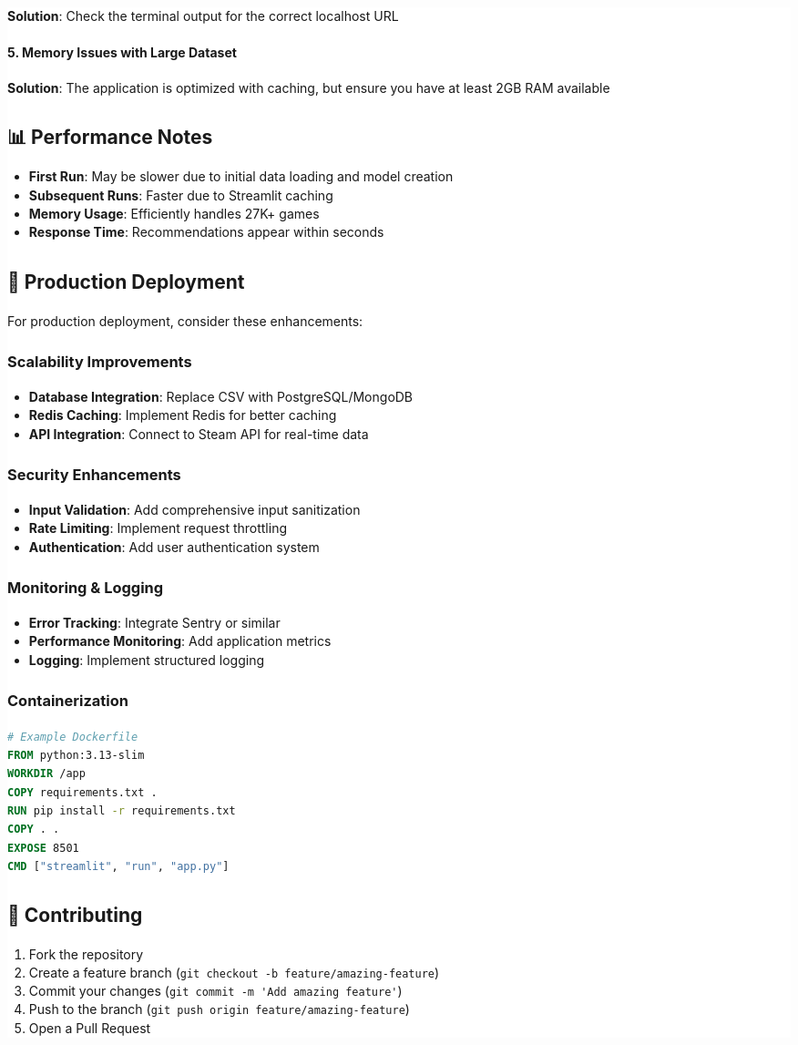 **Solution**: Check the terminal output for the correct localhost URL

#### 5. Memory Issues with Large Dataset
**Solution**: The application is optimized with caching, but ensure you have at least 2GB RAM available

## 📊 Performance Notes

- **First Run**: May be slower due to initial data loading and model creation
- **Subsequent Runs**: Faster due to Streamlit caching
- **Memory Usage**: Efficiently handles 27K+ games
- **Response Time**: Recommendations appear within seconds

## 🚀 Production Deployment

For production deployment, consider these enhancements:

### Scalability Improvements
- **Database Integration**: Replace CSV with PostgreSQL/MongoDB
- **Redis Caching**: Implement Redis for better caching
- **API Integration**: Connect to Steam API for real-time data

### Security Enhancements
- **Input Validation**: Add comprehensive input sanitization
- **Rate Limiting**: Implement request throttling
- **Authentication**: Add user authentication system

### Monitoring & Logging
- **Error Tracking**: Integrate Sentry or similar
- **Performance Monitoring**: Add application metrics
- **Logging**: Implement structured logging

### Containerization
```dockerfile
# Example Dockerfile
FROM python:3.13-slim
WORKDIR /app
COPY requirements.txt .
RUN pip install -r requirements.txt
COPY . .
EXPOSE 8501
CMD ["streamlit", "run", "app.py"]
```

## 🤝 Contributing

1. Fork the repository
2. Create a feature branch (`git checkout -b feature/amazing-feature`)
3. Commit your changes (`git commit -m 'Add amazing feature'`)
4. Push to the branch (`git push origin feature/amazing-feature`)
5. Open a Pull Request
